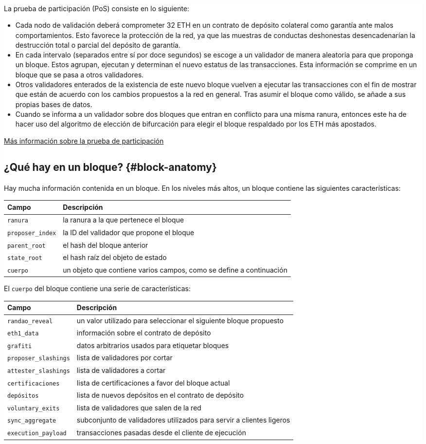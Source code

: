 La prueba de participación (PoS) consiste en lo siguiente:

- Cada nodo de validación deberá comprometer 32 ETH en un contrato de depósito colateral como garantía ante malos comportamientos. Esto favorece la protección de la red, ya que las muestras de conductas deshonestas desencadenarían la destrucción total o parcial del depósito de garantía.
- En cada intervalo (separados entre sí por doce segundos) se escoge a un validador de manera aleatoria para que proponga un bloque. Estos agrupan, ejecutan y determinan el nuevo estatus de las transacciones. Esta información se comprime en un bloque que se pasa a otros validadores.
- Otros validadores enterados de la existencia de este nuevo bloque vuelven a ejecutar las transacciones con el fin de mostrar que están de acuerdo con los cambios propuestos a la red en general. Tras asumir el bloque como válido, se añade a sus propias bases de datos.
- Cuando se informa a un validador sobre dos bloques que entran en conflicto para una misma ranura, entonces este ha de hacer uso del algoritmo de elección de bifurcación para elegir el bloque respaldado por los ETH más apostados.

[Más información sobre la prueba de participación](/developers/docs/consensus-mechanisms/pos)

## ¿Qué hay en un bloque? \{#block-anatomy}

Hay mucha información contenida en un bloque. En los niveles más altos, un bloque contiene las siguientes características:

| Campo            | Descripción                                                         |
| :--------------- | :------------------------------------------------------------------ |
| `ranura`         | la ranura a la que pertenece el bloque                              |
| `proposer_index` | la ID del validador que propone el bloque                           |
| `parent_root`    | el hash del bloque anterior                                         |
| `state_root`     | el hash raíz del objeto de estado                                   |
| `cuerpo`         | un objeto que contiene varios campos, como se define a continuación |

El `cuerpo` del bloque contiene una serie de características:

| Campo                | Descripción                                                          |
| :------------------- | :------------------------------------------------------------------- |
| `randao_reveal`      | un valor utilizado para seleccionar el siguiente bloque propuesto    |
| `eth1_data`          | información sobre el contrato de depósito                            |
| `grafiti`            | datos arbitrarios usados para etiquetar bloques                      |
| `proposer_slashings` | lista de validadores por cortar                                      |
| `attester_slashings` | lista de validadores a cortar                                        |
| `certificaciones`    | lista de certificaciones a favor del bloque actual                   |
| `depósitos`          | lista de nuevos depósitos en el contrato de depósito                 |
| `voluntary_exits`    | lista de validadores que salen de la red                             |
| `sync_aggregate`     | subconjunto de validadores utilizados para servir a clientes ligeros |
| `execution_payload`  | transacciones pasadas desde el cliente de ejecución                  |
